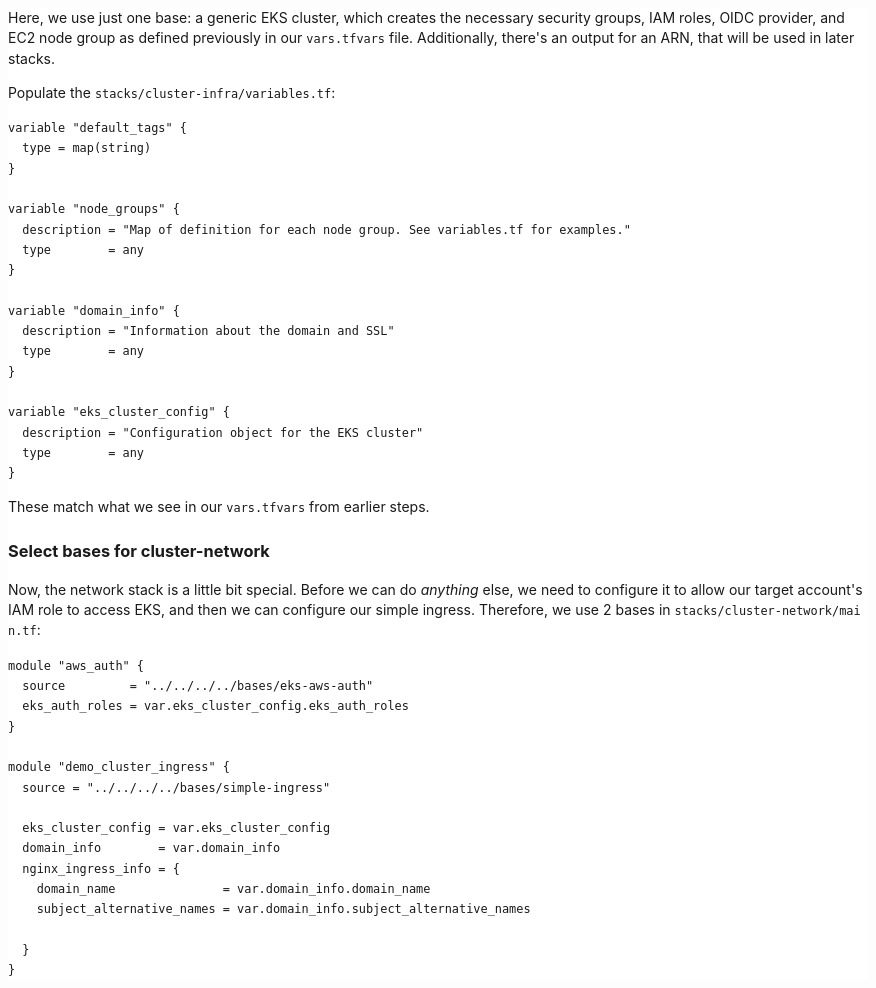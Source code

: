Here, we use just one base: a generic EKS cluster, which creates the necessary security groups, IAM roles, OIDC provider, and EC2 node group as defined previously in our `vars.tfvars` file. Additionally, there's an output for an ARN, that will be used in later stacks.


Populate the `stacks/cluster-infra/variables.tf`:

```
variable "default_tags" {
  type = map(string)
}

variable "node_groups" {
  description = "Map of definition for each node group. See variables.tf for examples."
  type        = any
}

variable "domain_info" {
  description = "Information about the domain and SSL"
  type        = any
}

variable "eks_cluster_config" {
  description = "Configuration object for the EKS cluster"
  type        = any
}
```

These match what we see in our `vars.tfvars` from earlier steps.

### Select bases for cluster-network

Now, the network stack is a little bit special. Before we can do *anything* else, we need to configure it to allow our target account's IAM role to access EKS, and then we can configure our simple ingress. Therefore, we use 2 bases in `stacks/cluster-network/main.tf`:

```
module "aws_auth" {
  source         = "../../../../bases/eks-aws-auth"
  eks_auth_roles = var.eks_cluster_config.eks_auth_roles
}

module "demo_cluster_ingress" {
  source = "../../../../bases/simple-ingress"

  eks_cluster_config = var.eks_cluster_config
  domain_info        = var.domain_info
  nginx_ingress_info = {
    domain_name               = var.domain_info.domain_name
    subject_alternative_names = var.domain_info.subject_alternative_names

  }
}

```
